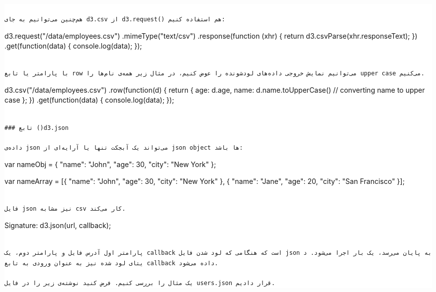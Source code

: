 ```

هم‌چنین می‌توانیم به جای d3.csv از d3.request() هم استفاده کنیم:

```
d3.request("/data/employees.csv")
  .mimeType("text/csv")
  .response(function (xhr) { return d3.csvParse(xhr.responseText); })
  .get(function(data) {
      console.log(data);
  });
```

با پارامتر یا تابع row می‌توانیم نمایش خروجی داده‌های لودشونده را عوض کنیم، در مثال زیر همه‌ی نام‌ها را upper case می‌کنیم.

```
d3.csv("/data/employees.csv")
  .row(function(d) {
        return {
            age: d.age,
            name: d.name.toUpperCase() // converting name to upper case 
        }; 
   })
  .get(function(data) {
      console.log(data);
  });
```

### تابع ()d3.json

داده‌ی json می‌تواند یک آبجکت تنها یا آرایه‌ای از json object ها باشد:

```
var nameObj = {
    "name": "John",
    "age": 30,
    "city": "New York"
};
```

```
var nameArray = [{
    "name": "John",
    "age": 30,
    "city": "New York"
},
{
    "name": "Jane",
    "age": 20,
    "city": "San Francisco"
}];
```

فایل json نیز مشابه csv کار می‌کند.

```
Signature:
d3.json(url, callback);
```

پارامتر اول آدرس فایل و پارامتر دوم، یک callback است که هنگامی که لود شدن فایل json به پایان می‌رسد، یک بار اجرا می‌شود. دیتای لود شده نیز به عنوان ورودی به تابع callback داده می‌شود.

یک مثال را بررسی کنیم. فرض کنید نوشته‌ی زیر را در فایل users.json قرار دادیم.

```